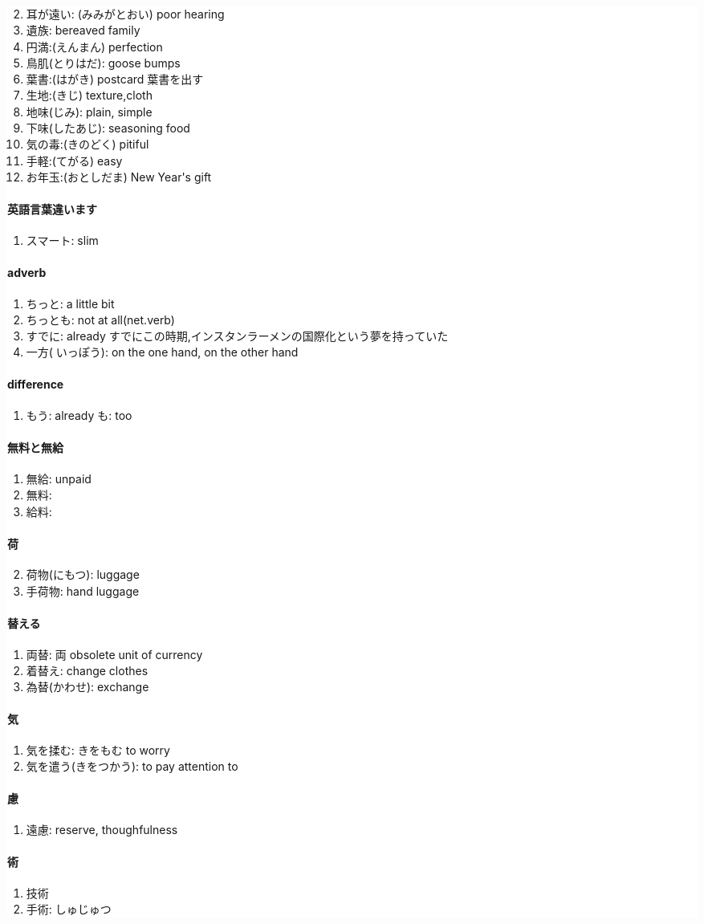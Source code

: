 2. 耳が遠い: (みみがとおい) poor hearing
3. 遺族: bereaved family
4. 円満:(えんまん) perfection
5. 鳥肌(とりはだ): goose bumps
6. 葉書:(はがき) postcard 葉書を出す
7. 生地:(きじ) texture,cloth
7. 地味(じみ): plain, simple
7. 下味(したあじ): seasoning food
8. 気の毒:(きのどく) pitiful
9. 手軽:(てがる) easy
1. お年玉:(おとしだま) New Year's gift




#### 英語言葉違います

1. スマート: slim



#### adverb
1. ちっと: a little bit
2. ちっとも:  not at all(net.verb)
3. すでに: already 
すでにこの時期,インスタンラーメンの国際化という夢を持っていた
4. 一方( いっぽう): on the one hand, on the other hand


#### difference
1. もう: already も: too

#### 無料と無給
1. 無給: unpaid
2. 無料:
3. 給料: 


#### 荷
2. 荷物(にもつ): luggage
3. 手荷物: hand luggage

#### 替える

1. 両替: 両 obsolete unit of currency
2. 着替え: change clothes
3. 為替(かわせ): exchange

#### 気
1. 気を揉む: きをもむ to worry
2. 気を遣う(きをつかう): to pay attention to

#### 慮
1. 遠慮: reserve, thoughfulness
#### 術
1. 技術
2. 手術: しゅじゅつ
